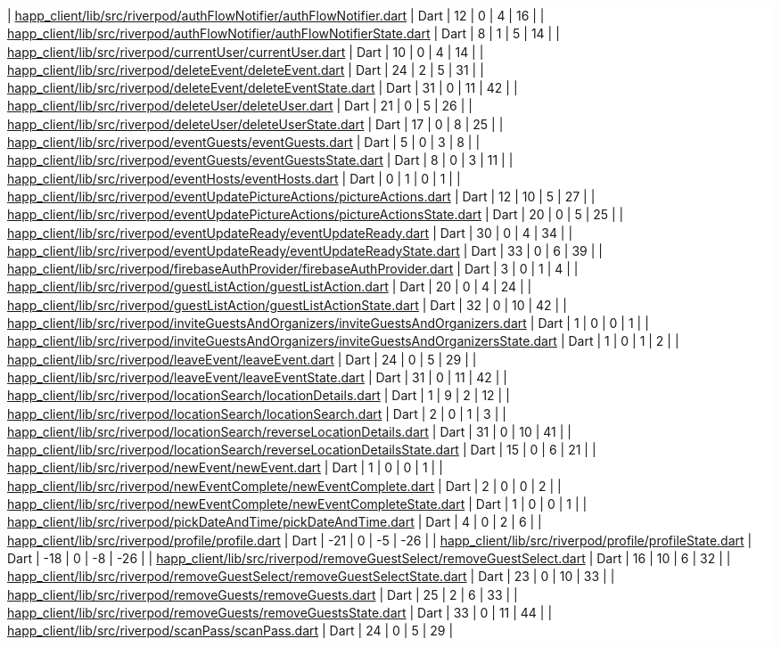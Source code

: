 | [happ_client/lib/src/riverpod/authFlowNotifier/authFlowNotifier.dart](/happ_client/lib/src/riverpod/authFlowNotifier/authFlowNotifier.dart) | Dart | 12 | 0 | 4 | 16 |
| [happ_client/lib/src/riverpod/authFlowNotifier/authFlowNotifierState.dart](/happ_client/lib/src/riverpod/authFlowNotifier/authFlowNotifierState.dart) | Dart | 8 | 1 | 5 | 14 |
| [happ_client/lib/src/riverpod/currentUser/currentUser.dart](/happ_client/lib/src/riverpod/currentUser/currentUser.dart) | Dart | 10 | 0 | 4 | 14 |
| [happ_client/lib/src/riverpod/deleteEvent/deleteEvent.dart](/happ_client/lib/src/riverpod/deleteEvent/deleteEvent.dart) | Dart | 24 | 2 | 5 | 31 |
| [happ_client/lib/src/riverpod/deleteEvent/deleteEventState.dart](/happ_client/lib/src/riverpod/deleteEvent/deleteEventState.dart) | Dart | 31 | 0 | 11 | 42 |
| [happ_client/lib/src/riverpod/deleteUser/deleteUser.dart](/happ_client/lib/src/riverpod/deleteUser/deleteUser.dart) | Dart | 21 | 0 | 5 | 26 |
| [happ_client/lib/src/riverpod/deleteUser/deleteUserState.dart](/happ_client/lib/src/riverpod/deleteUser/deleteUserState.dart) | Dart | 17 | 0 | 8 | 25 |
| [happ_client/lib/src/riverpod/eventGuests/eventGuests.dart](/happ_client/lib/src/riverpod/eventGuests/eventGuests.dart) | Dart | 5 | 0 | 3 | 8 |
| [happ_client/lib/src/riverpod/eventGuests/eventGuestsState.dart](/happ_client/lib/src/riverpod/eventGuests/eventGuestsState.dart) | Dart | 8 | 0 | 3 | 11 |
| [happ_client/lib/src/riverpod/eventHosts/eventHosts.dart](/happ_client/lib/src/riverpod/eventHosts/eventHosts.dart) | Dart | 0 | 1 | 0 | 1 |
| [happ_client/lib/src/riverpod/eventUpdatePictureActions/pictureActions.dart](/happ_client/lib/src/riverpod/eventUpdatePictureActions/pictureActions.dart) | Dart | 12 | 10 | 5 | 27 |
| [happ_client/lib/src/riverpod/eventUpdatePictureActions/pictureActionsState.dart](/happ_client/lib/src/riverpod/eventUpdatePictureActions/pictureActionsState.dart) | Dart | 20 | 0 | 5 | 25 |
| [happ_client/lib/src/riverpod/eventUpdateReady/eventUpdateReady.dart](/happ_client/lib/src/riverpod/eventUpdateReady/eventUpdateReady.dart) | Dart | 30 | 0 | 4 | 34 |
| [happ_client/lib/src/riverpod/eventUpdateReady/eventUpdateReadyState.dart](/happ_client/lib/src/riverpod/eventUpdateReady/eventUpdateReadyState.dart) | Dart | 33 | 0 | 6 | 39 |
| [happ_client/lib/src/riverpod/firebaseAuthProvider/firebaseAuthProvider.dart](/happ_client/lib/src/riverpod/firebaseAuthProvider/firebaseAuthProvider.dart) | Dart | 3 | 0 | 1 | 4 |
| [happ_client/lib/src/riverpod/guestListAction/guestListAction.dart](/happ_client/lib/src/riverpod/guestListAction/guestListAction.dart) | Dart | 20 | 0 | 4 | 24 |
| [happ_client/lib/src/riverpod/guestListAction/guestListActionState.dart](/happ_client/lib/src/riverpod/guestListAction/guestListActionState.dart) | Dart | 32 | 0 | 10 | 42 |
| [happ_client/lib/src/riverpod/inviteGuestsAndOrganizers/inviteGuestsAndOrganizers.dart](/happ_client/lib/src/riverpod/inviteGuestsAndOrganizers/inviteGuestsAndOrganizers.dart) | Dart | 1 | 0 | 0 | 1 |
| [happ_client/lib/src/riverpod/inviteGuestsAndOrganizers/inviteGuestsAndOrganizersState.dart](/happ_client/lib/src/riverpod/inviteGuestsAndOrganizers/inviteGuestsAndOrganizersState.dart) | Dart | 1 | 0 | 1 | 2 |
| [happ_client/lib/src/riverpod/leaveEvent/leaveEvent.dart](/happ_client/lib/src/riverpod/leaveEvent/leaveEvent.dart) | Dart | 24 | 0 | 5 | 29 |
| [happ_client/lib/src/riverpod/leaveEvent/leaveEventState.dart](/happ_client/lib/src/riverpod/leaveEvent/leaveEventState.dart) | Dart | 31 | 0 | 11 | 42 |
| [happ_client/lib/src/riverpod/locationSearch/locationDetails.dart](/happ_client/lib/src/riverpod/locationSearch/locationDetails.dart) | Dart | 1 | 9 | 2 | 12 |
| [happ_client/lib/src/riverpod/locationSearch/locationSearch.dart](/happ_client/lib/src/riverpod/locationSearch/locationSearch.dart) | Dart | 2 | 0 | 1 | 3 |
| [happ_client/lib/src/riverpod/locationSearch/reverseLocationDetails.dart](/happ_client/lib/src/riverpod/locationSearch/reverseLocationDetails.dart) | Dart | 31 | 0 | 10 | 41 |
| [happ_client/lib/src/riverpod/locationSearch/reverseLocationDetailsState.dart](/happ_client/lib/src/riverpod/locationSearch/reverseLocationDetailsState.dart) | Dart | 15 | 0 | 6 | 21 |
| [happ_client/lib/src/riverpod/newEvent/newEvent.dart](/happ_client/lib/src/riverpod/newEvent/newEvent.dart) | Dart | 1 | 0 | 0 | 1 |
| [happ_client/lib/src/riverpod/newEventComplete/newEventComplete.dart](/happ_client/lib/src/riverpod/newEventComplete/newEventComplete.dart) | Dart | 2 | 0 | 0 | 2 |
| [happ_client/lib/src/riverpod/newEventComplete/newEventCompleteState.dart](/happ_client/lib/src/riverpod/newEventComplete/newEventCompleteState.dart) | Dart | 1 | 0 | 0 | 1 |
| [happ_client/lib/src/riverpod/pickDateAndTime/pickDateAndTime.dart](/happ_client/lib/src/riverpod/pickDateAndTime/pickDateAndTime.dart) | Dart | 4 | 0 | 2 | 6 |
| [happ_client/lib/src/riverpod/profile/profile.dart](/happ_client/lib/src/riverpod/profile/profile.dart) | Dart | -21 | 0 | -5 | -26 |
| [happ_client/lib/src/riverpod/profile/profileState.dart](/happ_client/lib/src/riverpod/profile/profileState.dart) | Dart | -18 | 0 | -8 | -26 |
| [happ_client/lib/src/riverpod/removeGuestSelect/removeGuestSelect.dart](/happ_client/lib/src/riverpod/removeGuestSelect/removeGuestSelect.dart) | Dart | 16 | 10 | 6 | 32 |
| [happ_client/lib/src/riverpod/removeGuestSelect/removeGuestSelectState.dart](/happ_client/lib/src/riverpod/removeGuestSelect/removeGuestSelectState.dart) | Dart | 23 | 0 | 10 | 33 |
| [happ_client/lib/src/riverpod/removeGuests/removeGuests.dart](/happ_client/lib/src/riverpod/removeGuests/removeGuests.dart) | Dart | 25 | 2 | 6 | 33 |
| [happ_client/lib/src/riverpod/removeGuests/removeGuestsState.dart](/happ_client/lib/src/riverpod/removeGuests/removeGuestsState.dart) | Dart | 33 | 0 | 11 | 44 |
| [happ_client/lib/src/riverpod/scanPass/scanPass.dart](/happ_client/lib/src/riverpod/scanPass/scanPass.dart) | Dart | 24 | 0 | 5 | 29 |